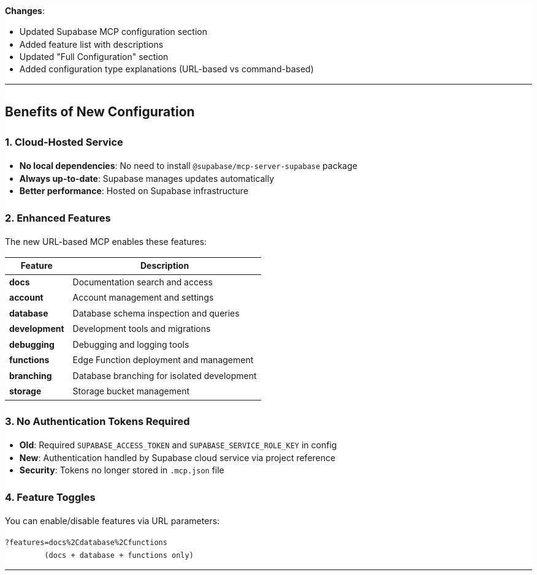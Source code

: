 **Changes**:

- Updated Supabase MCP configuration section
- Added feature list with descriptions
- Updated "Full Configuration" section
- Added configuration type explanations (URL-based vs command-based)

---

## Benefits of New Configuration

### 1. Cloud-Hosted Service

- **No local dependencies**: No need to install `@supabase/mcp-server-supabase` package
- **Always up-to-date**: Supabase manages updates automatically
- **Better performance**: Hosted on Supabase infrastructure

### 2. Enhanced Features

The new URL-based MCP enables these features:

| Feature         | Description                                 |
| --------------- | ------------------------------------------- |
| **docs**        | Documentation search and access             |
| **account**     | Account management and settings             |
| **database**    | Database schema inspection and queries      |
| **development** | Development tools and migrations            |
| **debugging**   | Debugging and logging tools                 |
| **functions**   | Edge Function deployment and management     |
| **branching**   | Database branching for isolated development |
| **storage**     | Storage bucket management                   |

### 3. No Authentication Tokens Required

- **Old**: Required `SUPABASE_ACCESS_TOKEN` and `SUPABASE_SERVICE_ROLE_KEY` in config
- **New**: Authentication handled by Supabase cloud service via project reference
- **Security**: Tokens no longer stored in `.mcp.json` file

### 4. Feature Toggles

You can enable/disable features via URL parameters:

```
?features=docs%2Cdatabase%2Cfunctions
         (docs + database + functions only)
```

---
